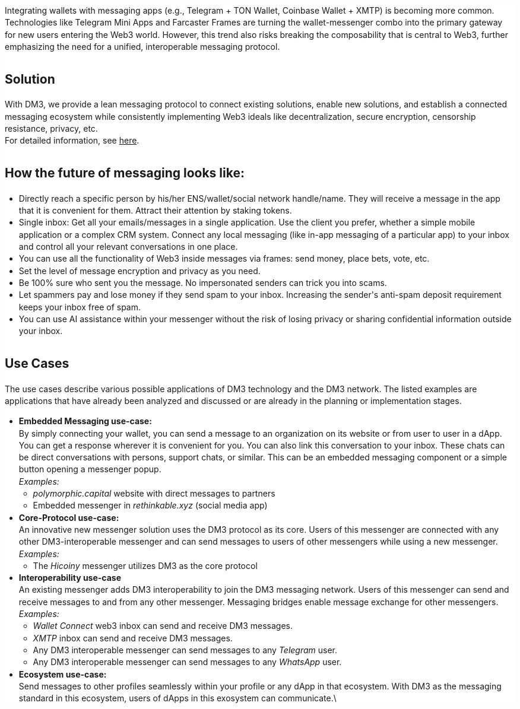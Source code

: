   Integrating wallets with messaging apps (e.g., Telegram + TON Wallet, Coinbase Wallet + XMTP) is becoming more common. Technologies like Telegram Mini Apps and Farcaster Frames are turning the wallet-messenger combo into the primary gateway for new users entering the Web3 world. However, this trend also risks breaking the composability that is central to Web3, further emphasizing the need for a unified, interoperable messaging protocol.

## Solution

With DM3, we provide a lean messaging protocol to connect existing solutions, enable new solutions, and establish a connected messaging ecosystem while consistently implementing Web3 ideals like decentralization, secure encryption, censorship resistance, privacy, etc.\
For detailed information, see [here](./#unique-features).&#x20;

## How the future of messaging looks like:

* Directly reach a specific person by his/her ENS/wallet/social network handle/name. They will receive a message in the app that it is convenient for them. Attract their attention by staking tokens.
* Single inbox: Get all your emails/messages in a single application. Use the client you prefer, whether a simple mobile application or a complex CRM system. Connect any local messaging (like in-app messaging of a particular app) to your inbox and control all your relevant conversations in one place.
* You can use all the functionality of Web3 inside messages via frames: send money, place bets, vote, etc.
* Set the level of message encryption and privacy as you need.
* Be 100% sure who sent you the message. No impersonated senders can trick you into scams.
* Let spammers pay and lose money if they send spam to your inbox. Increasing the sender's anti-spam deposit requirement keeps your inbox free of spam.
* You can use AI assistance within your messenger without the risk of losing privacy or sharing confidential information outside your inbox.

## Use Cases

The use cases describe various possible applications of DM3 technology and the DM3 network. The listed examples are applications that have already been analyzed and discussed or are already in the planning or implementation stages.

* **Embedded Messaging use-case:**\
  By simply connecting your wallet, you can send a message to an organization on its website or from user to user in a dApp. You can get a response wherever it is convenient for you. You can also link this conversation to your inbox. These chats can be direct conversations with persons, support chats, or similar. This can be an embedded messaging component or a simple button opening a messenger popup.\
  _Examples:_&#x20;
  * _polymorphic.capital_ website with direct messages to partners
  * Embedded messenger in _rethinkable.xyz_ (social media app)
* **Core-Protocol use-case:**\
  An innovative new messenger solution uses the DM3 protocol as its core. Users of this messenger are connected with any other DM3-interoperable messenger and can send messages to users of other messengers while using a new messenger.\
  _Examples:_
  * The _Hicoiny_ messenger utilizes DM3 as the core protocol
* **Interoperability use-case**\
  An existing messenger adds DM3 interoperability to join the DM3 messaging network. Users of this messenger can send and receive messages to and from any other messenger. Messaging bridges enable message exchange for other messengers. \
  _Examples:_
  * _Wallet Connect_ web3 inbox can send and receive DM3 messages.
  * _XMTP_ inbox can send and receive DM3 messages.
  * Any DM3 interoperable messenger can send messages to any _Telegram_ user.
  * Any DM3 interoperable messenger can send messages to any _WhatsApp_ user.
* **Ecosystem use-case:**\
  Send messages to other profiles seamlessly within your profile or any dApp in that ecosystem. With DM3 as the messaging standard in this ecosystem, users of dApps in this exosystem can communicate.\